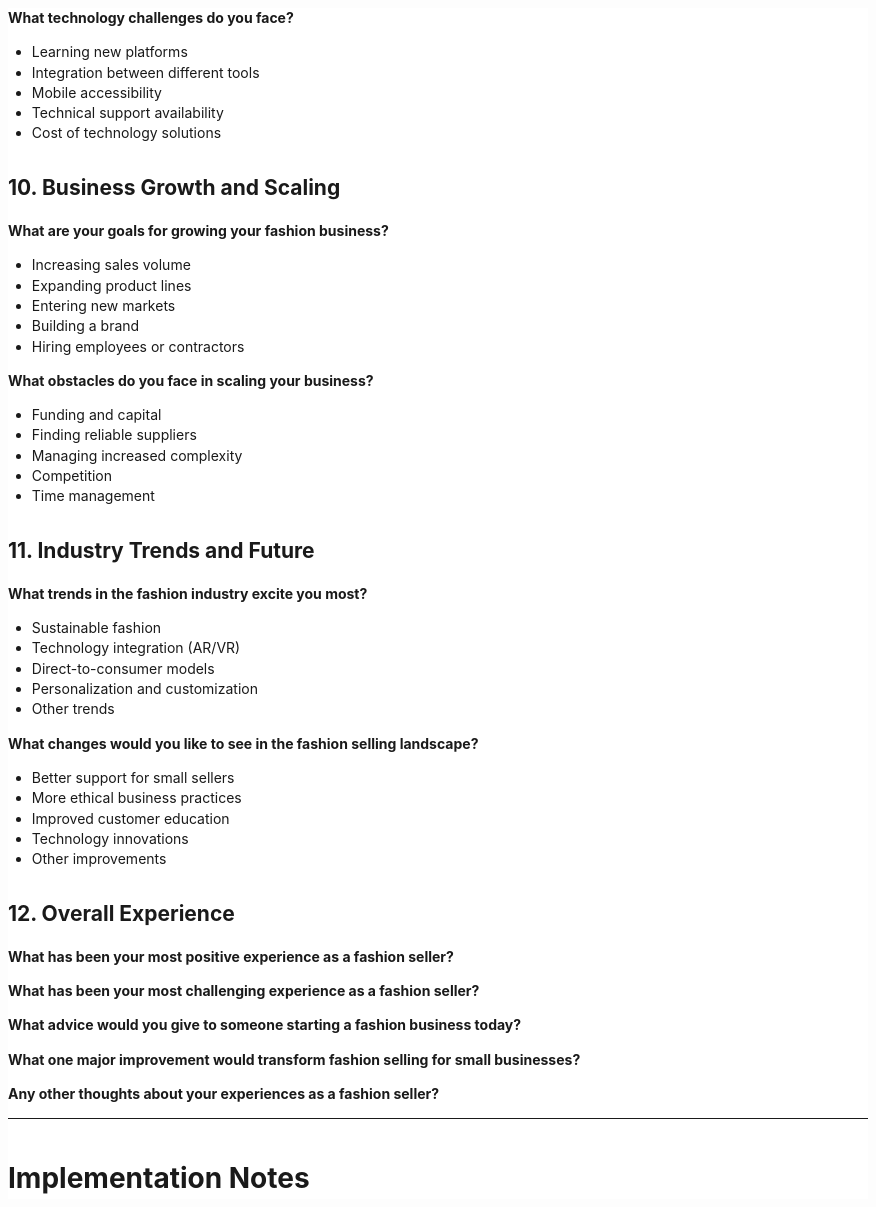 **What technology challenges do you face?**
- Learning new platforms
- Integration between different tools
- Mobile accessibility
- Technical support availability
- Cost of technology solutions

## 10. Business Growth and Scaling
**What are your goals for growing your fashion business?**
- Increasing sales volume
- Expanding product lines
- Entering new markets
- Building a brand
- Hiring employees or contractors

**What obstacles do you face in scaling your business?**
- Funding and capital
- Finding reliable suppliers
- Managing increased complexity
- Competition
- Time management

## 11. Industry Trends and Future
**What trends in the fashion industry excite you most?**
- Sustainable fashion
- Technology integration (AR/VR)
- Direct-to-consumer models
- Personalization and customization
- Other trends

**What changes would you like to see in the fashion selling landscape?**
- Better support for small sellers
- More ethical business practices
- Improved customer education
- Technology innovations
- Other improvements

## 12. Overall Experience
**What has been your most positive experience as a fashion seller?**

**What has been your most challenging experience as a fashion seller?**

**What advice would you give to someone starting a fashion business today?**

**What one major improvement would transform fashion selling for small businesses?**

**Any other thoughts about your experiences as a fashion seller?**

---

# Implementation Notes
